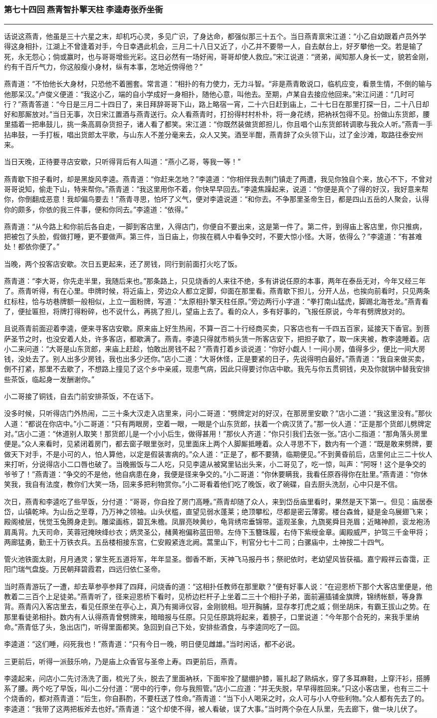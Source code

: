 ### 第七十四回 燕青智扑擎天柱 李逵寿张乔坐衙
---

话说这燕青，他虽是三十六星之末，却机巧心灵，多见广识，了身达命，都强似那三十五个。当日燕青禀宋江道：“小乙自幼跟着卢员外学得这身相扑，江湖上不曾逢着对手，今日幸遇此机会，三月二十八日又近了，小乙并不要带一人，自去献台上，好歹攀他一交。若是输了死，永无怨心；倘或赢时，也与哥哥增些光彩。这日必然有一场好闹，哥哥却使人救应。”宋江说道：“贤弟，闻知那人身长一丈，貌若金刚，约有千百斤气力，你这般瘦小身材，纵有本事，怎地近傍得他？”  

燕青道：“不怕他长大身材，只恐他不着圈套。常言道：”相扑的有力使力，无力斗智。“非是燕青敢说口，临机应变，看景生情，不倒的输与他那呆汉。”卢俊义便道：“我这小乙，端的自小学成好一身相扑，随他心意，叫他去。至期，卢某自去接应他回来。”宋江问道：“几时可行？”燕青答道：“今日是三月二十四日了，来日拜辞哥哥下山，路上略宿一宵，二十六日赶到庙上，二十七日在那里打探一日，二十八日却好和那厮放对。”当日无事，次日宋江置酒与燕青送行。众人看燕青时，打扮得村村朴朴，将一身花绣，把衲袄包得不见。扮做山东货郎，腰里插着一把串鼓儿，挑一条高肩杂货担子，诸人看了都笑。宋江道：“你既然装做货郎担儿，你且唱个山东货郎转调歌与我众人听。”燕青一手拈串鼓，一手打板，唱出货郎太平歌，与山东人不差分毫来去，众人又笑。酒至半酣，燕青辞了众头领下山，过了金沙滩，取路往泰安州来。  

当日天晚，正待要寻店安歇，只听得背后有人叫道：“燕小乙哥，等我一等！”  

燕青歇下担子看时，却是黑旋风李逵。燕青道：“你赶来怎地？”李逵道：“你相伴我去荆门镇走了两遭，我见你独自个来，放心不下，不曾对哥哥说知，偷走下山，特来帮你。”燕青道：“我这里用你不着，你快早早回去。”李逵焦躁起来，说道：“你便是真个了得的好汉，我好意来帮你，你倒翻成恶意！我却偏鸟要去！”燕青寻思，怕坏了义气，便对李逵说道：“和你去。不争那里圣帝生日，都是四山五岳的人聚会，认得你的颇多，你依的我三件事，便和你同去。”李逵道：“依得。”  

燕青道：“从今路上和你前后各自走，一脚到客店里，入得店门，你便自不要出来，这是第一件了。第二件，到得庙上客店里，你只推病，把被包了头脸，假做打睡，更不要做声。第三件，当日庙上，你挨在稠人中看争交时，不要大惊小怪。大哥，依得么？”李逵道：“有甚难处！都依你便了。”  

当晚，两个投客店安歇。次日五更起来，还了房钱，同行到前面打火吃了饭。  

燕青道：“李大哥，你先走半里，我随后来也。”那条路上，只见烧香的人来往不绝，多有讲说任原的本事，两年在泰岳无对，今年又经三年了。燕青听得，有在心里。申牌时候，将近庙上，旁边众人都立定脚，仰面在那里看。燕青歇下担儿，分开人丛，也挨向前看时，只见两条红标柱，恰与坊巷牌额一般相似，上立一面粉牌，写道：“太原相扑擎天柱任原。”旁边两行小字道：“拳打南山猛虎，脚踢北海苍龙。”燕青看了，便扯匾担，将牌打得粉碎，也不说什么，再挑了担儿，望庙上去了。看的众人，多有好事的，飞报任原说，今年有劈牌放对的。  

且说燕青前面迎着李逵，便来寻客店安歇。原来庙上好生热闹，不算一百二十行经商买卖，只客店也有一千四五百家，延接天下香官。到菩萨圣节之时，也没安着人处，许多客店，都歇满了。燕青。李逵只得就市梢头赁一所客店安下，把担子歇了，取一床夹被，教李逵睡着。店小二来问道：“大哥是山东货郎，来庙上赶趁，怕敢出房钱不起？”燕青打着乡谈说道：“你好小觑人！一间小房，值得多少，便比一间大房钱，没处去了。别人出多少房钱，我也出多少还你。”店小二道：“大哥休怪，正是要紧的日子，先说得明白最好。”燕青道：“我自来做买卖，倒不打紧，那里不去歇了，不想路上撞见了这个乡中亲戚，现患气病，因此只得要讨你店中歇。我先与你五贯铜钱，央及你就锅中替我安排些茶饭，临起身一发酬谢你。”  

小二哥接了铜钱，自去门前安排茶饭，不在话下。  

没多时候，只听得店门外热闹，二三十条大汉走入店里来，问小二哥道：“劈牌定对的好汉，在那房里安歇？”店小二道：“我这里没有。”那伙人道：“都说在你店中。”小二哥道：“只有两眼房，空着一眼，一眼是个山东货郎，扶着一个病汉赁了。”那一伙人道：“正是那个货郎儿劈牌定对。”店小二道：“休道别人取笑！那货郎儿是一个小小后生，做得甚用！”那伙人齐道：“你只引我们去张一张。”店小二指道：“那角落头房里便是。”众人来看时，见紧闭着房门，都去窗子眼里张时，见里面床上两个人脚厮抵睡着。众人寻思不下，数内有一个道：“既是敢来劈牌，要做天下对手，不是小可的人，怕人算他，以定是假装害病的。”众人道：“正是了，都不要猜，临期便见。”不到黄昏前后，店里何止三二十伙人来打听，分说得店小二口唇也破了。当晚搬饭与二人吃，只见李逵从被窝里钻出头来，小二哥见了，吃一惊，叫声：“阿呀！这个是争交的爷爷了！”燕青道：“争交的不是他，他自病患在身，我便是径来争交的。”小二哥道：“你休要瞒我，我看任原吞得你在肚里。”燕青道：“你休笑我，我自有法度，教你们大笑一场，回来多把利物赏你。”小二哥看着他们吃了晚饭，收了碗碟，自去厨头洗刮，心中只是不信。  

次日，燕青和李逵吃了些早饭，分付道：“哥哥，你自拴了房门高睡。”燕青却随了众人，来到岱岳庙里看时，果然是天下第一。但见：庙居泰岱，山镇乾坤。为山岳之至尊，乃万神之领袖。山头伏槛，直望见弱水蓬莱；绝顶攀松，尽都是密云薄雾。楼台森耸，疑是金乌展翅飞来；殿阁棱层，恍觉玉兔腾身走到。雕梁画栋，碧瓦朱檐。凤扉亮映黄纱，龟背绣帘垂锦带。遥观圣象，九旒冕舜目尧眉；近睹神颜，衮龙袍汤肩禹背。九天司命，芙蓉冠掩映绛纱衣；炳灵圣公，赭黄袍偏称蓝田带。左侍下玉簪珠履，右侍下紫绶金章。阖殿威严，护驾三千金甲将；两廊猛勇，勤王十万铁衣兵。五岳楼相接东宫，仁安殿紧连北阙。蒿里山下，判官分七十二司；白骡庙中，土神按二十四气。  

管火池铁面太尉，月月通灵；掌生死五道将军，年年显圣。御香不断，天神飞马报丹书；祭祀依时，老幼望风皆获福。嘉宁殿祥云杳霭，正阳门瑞气盘旋。万民朝拜碧霞君，四远归依仁圣帝。  

当时燕青游玩了一遭，却去草参亭参拜了四拜，问烧香的道：“这相扑任教师在那里歇？”便有好事人说：“在迎恩桥下那个大客店里便是，他教着二三百个上足徒弟。”燕青听了，径来迎恩桥下看时，见桥边栏杆子上坐着二三十个相扑子弟，面前遍插铺金旗牌，锦绣帐额，等身靠背。燕青闪入客店里去，看见任原坐在亭心上，真乃有揭谛仪容，金刚貌相。坦开胸脯，显存孝打虎之威；侧坐胡床，有霸王拔山之势。在那里看徒弟相扑。数内有人认得燕青曾劈牌来，暗暗报与任原。只见任原跳将起来，着膀子，口里说道：“今年那个合死的，来我手里纳命。”燕青低了头，急出店门，听得里面都笑。急回到自己下处，安排些酒食，与李逵同吃了一回。  

李逵道：“这们睡，闷死我也！”燕青道：“只有今日一晚，明日便见雌雄。”当时闲话，都不必说。  

三更前后，听得一派鼓乐响，乃是庙上众香官与圣帝上寿。四更前后，燕青。  

李逵起来，问店小二先讨汤洗了面，梳光了头，脱去了里面衲袄，下面牢拴了腿绷护膝，匾扎起了熟绢水，穿了多耳麻鞋，上穿汗衫，搭膊系了腰。两个吃了早饭，叫小二分付道：“房中的行李，你与我照管。”店小二应道：“并无失脱，早早得胜回来。”只这小客店里，也有三二十个烧香的，都对燕青道：“后生，你自斟酌，不要枉送了性命。”燕青道：“当下小人喝采之时，众人可与小人夺些利物。”众人都有先去了的。李逵道：“我带了这两把板斧去也好。”燕青道：“这个却使不得，被人看破，误了大事。”当时两个杂在人队里，先去廊下，做一块儿伏了。  
